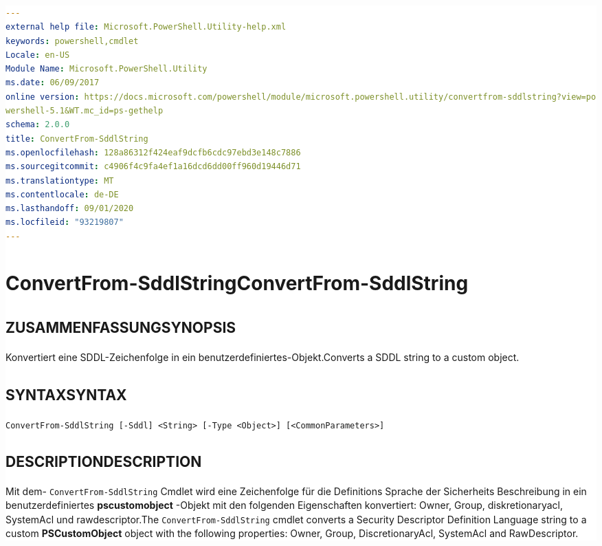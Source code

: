 ```yaml
---
external help file: Microsoft.PowerShell.Utility-help.xml
keywords: powershell,cmdlet
Locale: en-US
Module Name: Microsoft.PowerShell.Utility
ms.date: 06/09/2017
online version: https://docs.microsoft.com/powershell/module/microsoft.powershell.utility/convertfrom-sddlstring?view=powershell-5.1&WT.mc_id=ps-gethelp
schema: 2.0.0
title: ConvertFrom-SddlString
ms.openlocfilehash: 128a86312f424eaf9dcfb6cdc97ebd3e148c7886
ms.sourcegitcommit: c4906f4c9fa4ef1a16dcd6dd00ff960d19446d71
ms.translationtype: MT
ms.contentlocale: de-DE
ms.lasthandoff: 09/01/2020
ms.locfileid: "93219807"
---
```

# <span data-ttu-id="e38ce-103">ConvertFrom-SddlString</span><span class="sxs-lookup"><span data-stu-id="e38ce-103">ConvertFrom-SddlString</span></span>

## <span data-ttu-id="e38ce-104">ZUSAMMENFASSUNG</span><span class="sxs-lookup"><span data-stu-id="e38ce-104">SYNOPSIS</span></span>

<span data-ttu-id="e38ce-105">Konvertiert eine SDDL-Zeichenfolge in ein benutzerdefiniertes-Objekt.</span><span class="sxs-lookup"><span data-stu-id="e38ce-105">Converts a SDDL string to a custom object.</span></span>

## <span data-ttu-id="e38ce-106">SYNTAX</span><span class="sxs-lookup"><span data-stu-id="e38ce-106">SYNTAX</span></span>

```
ConvertFrom-SddlString [-Sddl] <String> [-Type <Object>] [<CommonParameters>]
```

## <span data-ttu-id="e38ce-107">DESCRIPTION</span><span class="sxs-lookup"><span data-stu-id="e38ce-107">DESCRIPTION</span></span>

<span data-ttu-id="e38ce-108">Mit dem- `ConvertFrom-SddlString` Cmdlet wird eine Zeichenfolge für die Definitions Sprache der Sicherheits Beschreibung in ein benutzerdefiniertes **pscustomobject** -Objekt mit den folgenden Eigenschaften konvertiert: Owner, Group, diskretionaryacl, SystemAcl und rawdescriptor.</span><span class="sxs-lookup"><span data-stu-id="e38ce-108">The `ConvertFrom-SddlString` cmdlet converts a Security Descriptor Definition Language string to a custom **PSCustomObject** object with the following properties: Owner, Group, DiscretionaryAcl, SystemAcl and RawDescriptor.</span></span>
